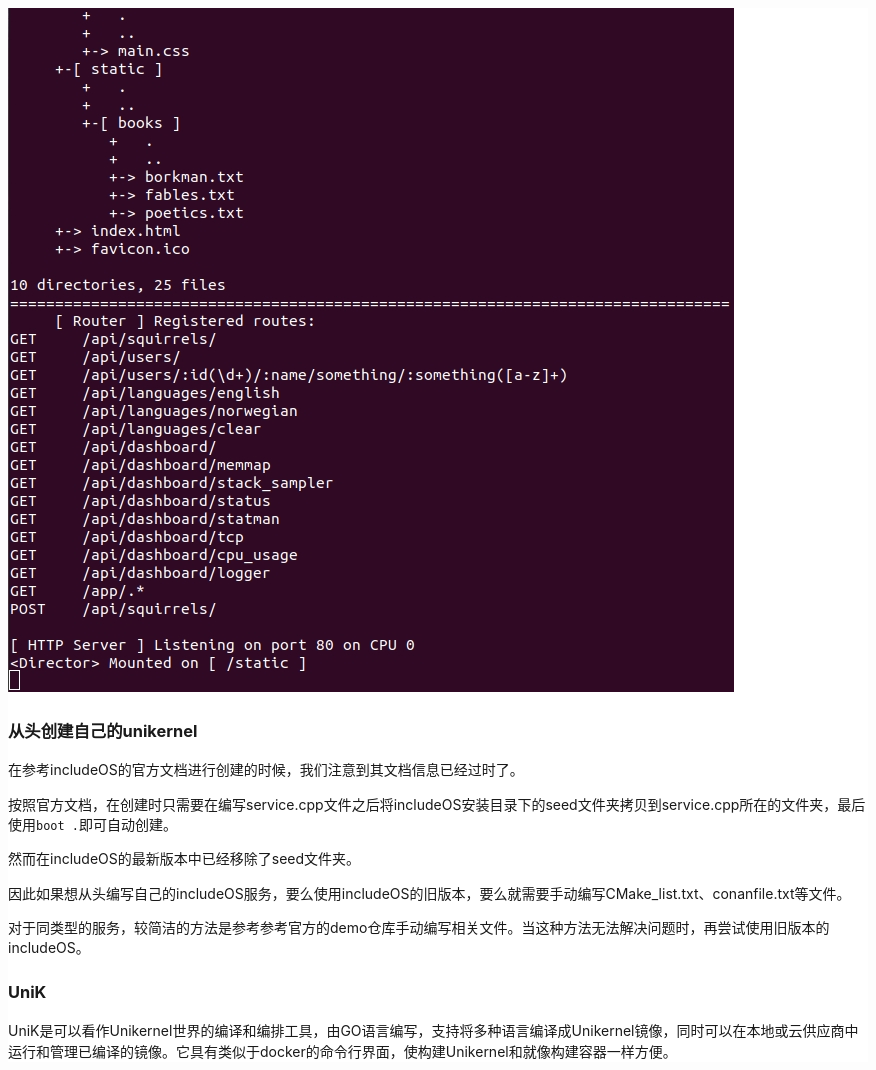 ![img](files/0-20200329222548507.jpeg)

### 从头创建自己的unikernel

在参考includeOS的官方文档进行创建的时候，我们注意到其文档信息已经过时了。

按照官方文档，在创建时只需要在编写service.cpp文件之后将includeOS安装目录下的seed文件夹拷贝到service.cpp所在的文件夹，最后使用`boot .`即可自动创建。

然而在includeOS的最新版本中已经移除了seed文件夹。

因此如果想从头编写自己的includeOS服务，要么使用includeOS的旧版本，要么就需要手动编写CMake_list.txt、conanfile.txt等文件。

对于同类型的服务，较简洁的方法是参考参考官方的demo仓库手动编写相关文件。当这种方法无法解决问题时，再尝试使用旧版本的includeOS。

### UniK

UniK是可以看作Unikernel世界的编译和编排工具，由GO语言编写，支持将多种语言编译成Unikernel镜像，同时可以在本地或云供应商中运行和管理已编译的镜像。它具有类似于docker的命令行界面，使构建Unikernel和就像构建容器一样方便。

